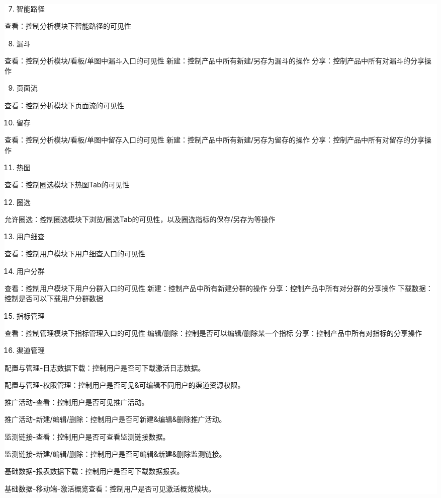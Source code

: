 7. 智能路径

 查看：控制分析模块下智能路径的可见性

8. 漏斗

 查看：控制分析模块/看板/单图中漏斗入口的可见性
 新建：控制产品中所有新建/另存为漏斗的操作
 分享：控制产品中所有对漏斗的分享操作
 
9. 页面流

 查看：控制分析模块下页面流的可见性

10. 留存
 
 查看：控制分析模块/看板/单图中留存入口的可见性
 新建：控制产品中所有新建/另存为留存的操作
 分享：控制产品中所有对留存的分享操作

11. 热图

 查看：控制圈选模块下热图Tab的可见性
 
12. 圈选

 允许圈选：控制圈选模块下浏览/圈选Tab的可见性，以及圈选指标的保存/另存为等操作

13. 用户细查

 查看：控制用户模块下用户细查入口的可见性

14. 用户分群

 查看：控制用户模块下用户分群入口的可见性
 新建：控制产品中所有新建分群的操作
 分享：控制产品中所有对分群的分享操作
 下载数据：控制是否可以下载用户分群数据

15. 指标管理

 查看：控制管理模块下指标管理入口的可见性
 编辑/删除：控制是否可以编辑/删除某一个指标
 分享：控制产品中所有对指标的分享操作

16. 渠道管理

 配置与管理-日志数据下载：控制用户是否可下载激活日志数据。
 
 配置与管理-权限管理：控制用户是否可见&可编辑不同用户的渠道资源权限。
 
 推广活动-查看：控制用户是否可见推广活动。
 
 推广活动-新建/编辑/删除：控制用户是否可新建&编辑&删除推广活动。
 
 监测链接-查看：控制用户是否可查看监测链接数据。
 
 监测链接-新建/编辑/删除：控制用户是否可编辑&新建&删除监测链接。
 
 基础数据-报表数据下载：控制用户是否可下载数据报表。
 
 基础数据-移动端-激活概览查看：控制用户是否可见激活概览模块。
 